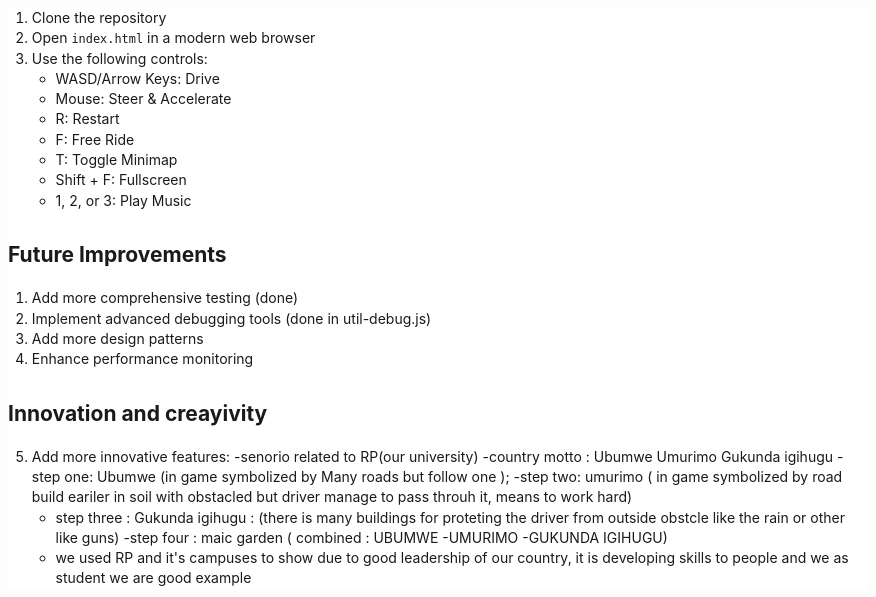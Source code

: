 1. Clone the repository
2. Open `index.html` in a modern web browser
3. Use the following controls:
   - WASD/Arrow Keys: Drive
   - Mouse: Steer & Accelerate
   - R: Restart
   - F: Free Ride
   - T: Toggle Minimap
   - Shift + F: Fullscreen
   - 1, 2, or 3: Play Music

## Future Improvements

1. Add more comprehensive testing (done)
2. Implement advanced debugging tools (done in util-debug.js)
3. Add more design patterns 
4. Enhance performance monitoring


## Innovation and creayivity
5. Add more innovative features:
    -senorio related to RP(our university) 
    -country motto : Ubumwe Umurimo Gukunda igihugu
    -step one: Ubumwe (in game symbolized by Many roads but follow one );
    -step two: umurimo ( in game symbolized by road build eariler in soil with obstacled but driver manage to pass throuh it, means to work hard)
    - step three : Gukunda igihugu : (there is many buildings for proteting the driver from outside obstcle like the rain or other like guns)
    -step four : maic garden ( combined : UBUMWE -UMURIMO -GUKUNDA IGIHUGU)
    - we used RP and it's campuses to show due to good leadership of our country, it is developing skills to people and we as student we are good example 
